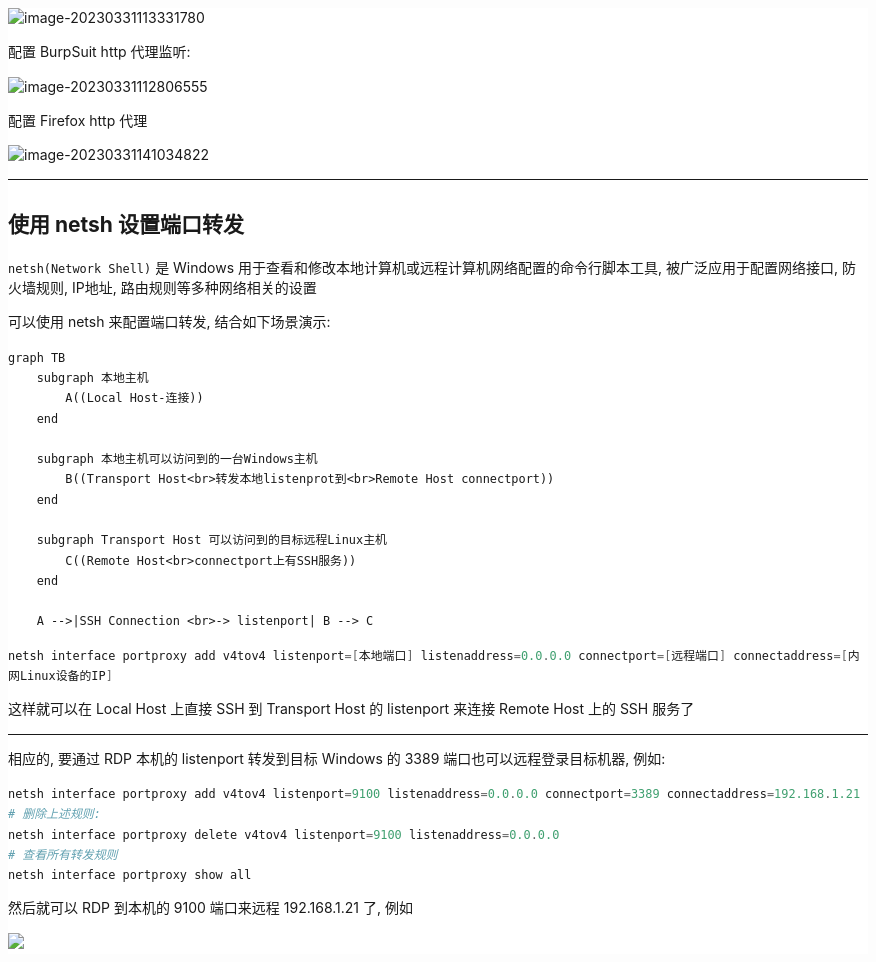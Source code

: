 ![image-20230331113331780](http://cdn.ayusummer233.top/DailyNotes/202304041354182.png)

配置 BurpSuit http 代理监听:

![image-20230331112806555](http://cdn.ayusummer233.top/DailyNotes/202304041354730.png)

配置 Firefox http 代理

![image-20230331141034822](http://cdn.ayusummer233.top/DailyNotes/202304041354257.png)

---

## 使用 netsh 设置端口转发

`netsh(Network Shell)` 是 Windows 用于查看和修改本地计算机或远程计算机网络配置的命令行脚本工具, 被广泛应用于配置网络接口, 防火墙规则, IP地址, 路由规则等多种网络相关的设置

可以使用 netsh 来配置端口转发, 结合如下场景演示:

```mermaid
graph TB
    subgraph 本地主机
        A((Local Host-连接))
    end

    subgraph 本地主机可以访问到的一台Windows主机
        B((Transport Host<br>转发本地listenprot到<br>Remote Host connectport))
    end

    subgraph Transport Host 可以访问到的目标远程Linux主机
        C((Remote Host<br>connectport上有SSH服务))
    end
	
	A -->|SSH Connection <br>-> listenport| B --> C

```

```powershell
netsh interface portproxy add v4tov4 listenport=[本地端口] listenaddress=0.0.0.0 connectport=[远程端口] connectaddress=[内网Linux设备的IP]
```

这样就可以在 Local Host 上直接 SSH 到 Transport Host 的 listenport 来连接 Remote Host 上的 SSH 服务了

---

相应的, 要通过 RDP 本机的 listenport 转发到目标 Windows 的 3389 端口也可以远程登录目标机器, 例如:

```powershell
netsh interface portproxy add v4tov4 listenport=9100 listenaddress=0.0.0.0 connectport=3389 connectaddress=192.168.1.21
# 删除上述规则:
netsh interface portproxy delete v4tov4 listenport=9100 listenaddress=0.0.0.0
# 查看所有转发规则
netsh interface portproxy show all
```

然后就可以 RDP 到本机的 9100 端口来远程 192.168.1.21 了, 例如

![](http://cdn.ayusummer233.top/DailyNotes/202312011346591.png)



